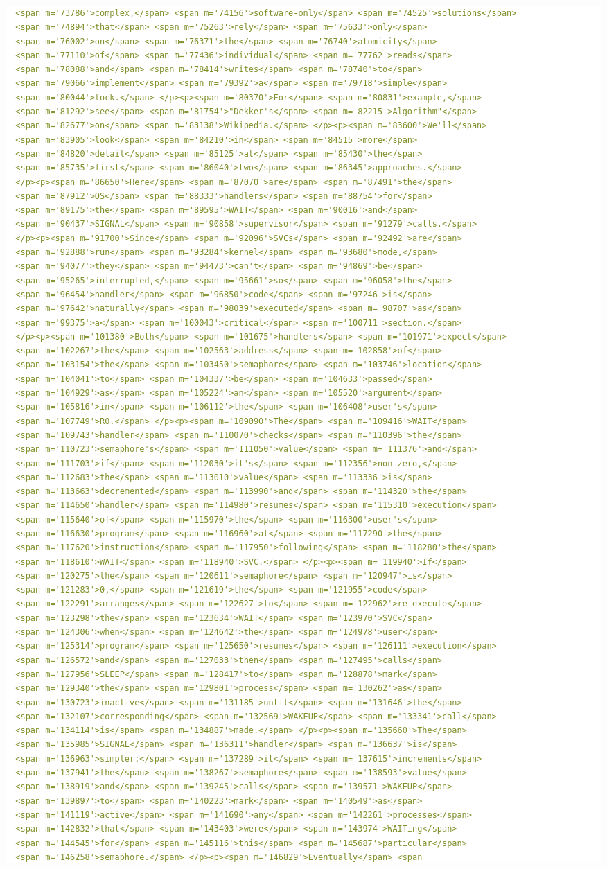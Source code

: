 ```yaml
  <span m='73786'>complex,</span> <span m='74156'>software-only</span> <span m='74525'>solutions</span>
  <span m='74894'>that</span> <span m='75263'>rely</span> <span m='75633'>only</span>
  <span m='76002'>on</span> <span m='76371'>the</span> <span m='76740'>atomicity</span>
  <span m='77110'>of</span> <span m='77436'>individual</span> <span m='77762'>reads</span>
  <span m='78088'>and</span> <span m='78414'>writes</span> <span m='78740'>to</span>
  <span m='79066'>implement</span> <span m='79392'>a</span> <span m='79718'>simple</span>
  <span m='80044'>lock.</span> </p><p><span m='80370'>For</span> <span m='80831'>example,</span>
  <span m='81292'>see</span> <span m='81754'>"Dekker's</span> <span m='82215'>Algorithm"</span>
  <span m='82677'>on</span> <span m='83138'>Wikipedia.</span> </p><p><span m='83600'>We'll</span>
  <span m='83905'>look</span> <span m='84210'>in</span> <span m='84515'>more</span>
  <span m='84820'>detail</span> <span m='85125'>at</span> <span m='85430'>the</span>
  <span m='85735'>first</span> <span m='86040'>two</span> <span m='86345'>approaches.</span>
  </p><p><span m='86650'>Here</span> <span m='87070'>are</span> <span m='87491'>the</span>
  <span m='87912'>OS</span> <span m='88333'>handlers</span> <span m='88754'>for</span>
  <span m='89175'>the</span> <span m='89595'>WAIT</span> <span m='90016'>and</span>
  <span m='90437'>SIGNAL</span> <span m='90858'>supervisor</span> <span m='91279'>calls.</span>
  </p><p><span m='91700'>Since</span> <span m='92096'>SVCs</span> <span m='92492'>are</span>
  <span m='92888'>run</span> <span m='93284'>kernel</span> <span m='93680'>mode,</span>
  <span m='94077'>they</span> <span m='94473'>can't</span> <span m='94869'>be</span>
  <span m='95265'>interrupted,</span> <span m='95661'>so</span> <span m='96058'>the</span>
  <span m='96454'>handler</span> <span m='96850'>code</span> <span m='97246'>is</span>
  <span m='97642'>naturally</span> <span m='98039'>executed</span> <span m='98707'>as</span>
  <span m='99375'>a</span> <span m='100043'>critical</span> <span m='100711'>section.</span>
  </p><p><span m='101380'>Both</span> <span m='101675'>handlers</span> <span m='101971'>expect</span>
  <span m='102267'>the</span> <span m='102563'>address</span> <span m='102858'>of</span>
  <span m='103154'>the</span> <span m='103450'>semaphore</span> <span m='103746'>location</span>
  <span m='104041'>to</span> <span m='104337'>be</span> <span m='104633'>passed</span>
  <span m='104929'>as</span> <span m='105224'>an</span> <span m='105520'>argument</span>
  <span m='105816'>in</span> <span m='106112'>the</span> <span m='106408'>user's</span>
  <span m='107749'>R0.</span> </p><p><span m='109090'>The</span> <span m='109416'>WAIT</span>
  <span m='109743'>handler</span> <span m='110070'>checks</span> <span m='110396'>the</span>
  <span m='110723'>semaphore's</span> <span m='111050'>value</span> <span m='111376'>and</span>
  <span m='111703'>if</span> <span m='112030'>it's</span> <span m='112356'>non-zero,</span>
  <span m='112683'>the</span> <span m='113010'>value</span> <span m='113336'>is</span>
  <span m='113663'>decremented</span> <span m='113990'>and</span> <span m='114320'>the</span>
  <span m='114650'>handler</span> <span m='114980'>resumes</span> <span m='115310'>execution</span>
  <span m='115640'>of</span> <span m='115970'>the</span> <span m='116300'>user's</span>
  <span m='116630'>program</span> <span m='116960'>at</span> <span m='117290'>the</span>
  <span m='117620'>instruction</span> <span m='117950'>following</span> <span m='118280'>the</span>
  <span m='118610'>WAIT</span> <span m='118940'>SVC.</span> </p><p><span m='119940'>If</span>
  <span m='120275'>the</span> <span m='120611'>semaphore</span> <span m='120947'>is</span>
  <span m='121283'>0,</span> <span m='121619'>the</span> <span m='121955'>code</span>
  <span m='122291'>arranges</span> <span m='122627'>to</span> <span m='122962'>re-execute</span>
  <span m='123298'>the</span> <span m='123634'>WAIT</span> <span m='123970'>SVC</span>
  <span m='124306'>when</span> <span m='124642'>the</span> <span m='124978'>user</span>
  <span m='125314'>program</span> <span m='125650'>resumes</span> <span m='126111'>execution</span>
  <span m='126572'>and</span> <span m='127033'>then</span> <span m='127495'>calls</span>
  <span m='127956'>SLEEP</span> <span m='128417'>to</span> <span m='128878'>mark</span>
  <span m='129340'>the</span> <span m='129801'>process</span> <span m='130262'>as</span>
  <span m='130723'>inactive</span> <span m='131185'>until</span> <span m='131646'>the</span>
  <span m='132107'>corresponding</span> <span m='132569'>WAKEUP</span> <span m='133341'>call</span>
  <span m='134114'>is</span> <span m='134887'>made.</span> </p><p><span m='135660'>The</span>
  <span m='135985'>SIGNAL</span> <span m='136311'>handler</span> <span m='136637'>is</span>
  <span m='136963'>simpler:</span> <span m='137289'>it</span> <span m='137615'>increments</span>
  <span m='137941'>the</span> <span m='138267'>semaphore</span> <span m='138593'>value</span>
  <span m='138919'>and</span> <span m='139245'>calls</span> <span m='139571'>WAKEUP</span>
  <span m='139897'>to</span> <span m='140223'>mark</span> <span m='140549'>as</span>
  <span m='141119'>active</span> <span m='141690'>any</span> <span m='142261'>processes</span>
  <span m='142832'>that</span> <span m='143403'>were</span> <span m='143974'>WAITing</span>
  <span m='144545'>for</span> <span m='145116'>this</span> <span m='145687'>particular</span>
  <span m='146258'>semaphore.</span> </p><p><span m='146829'>Eventually</span> <span
```